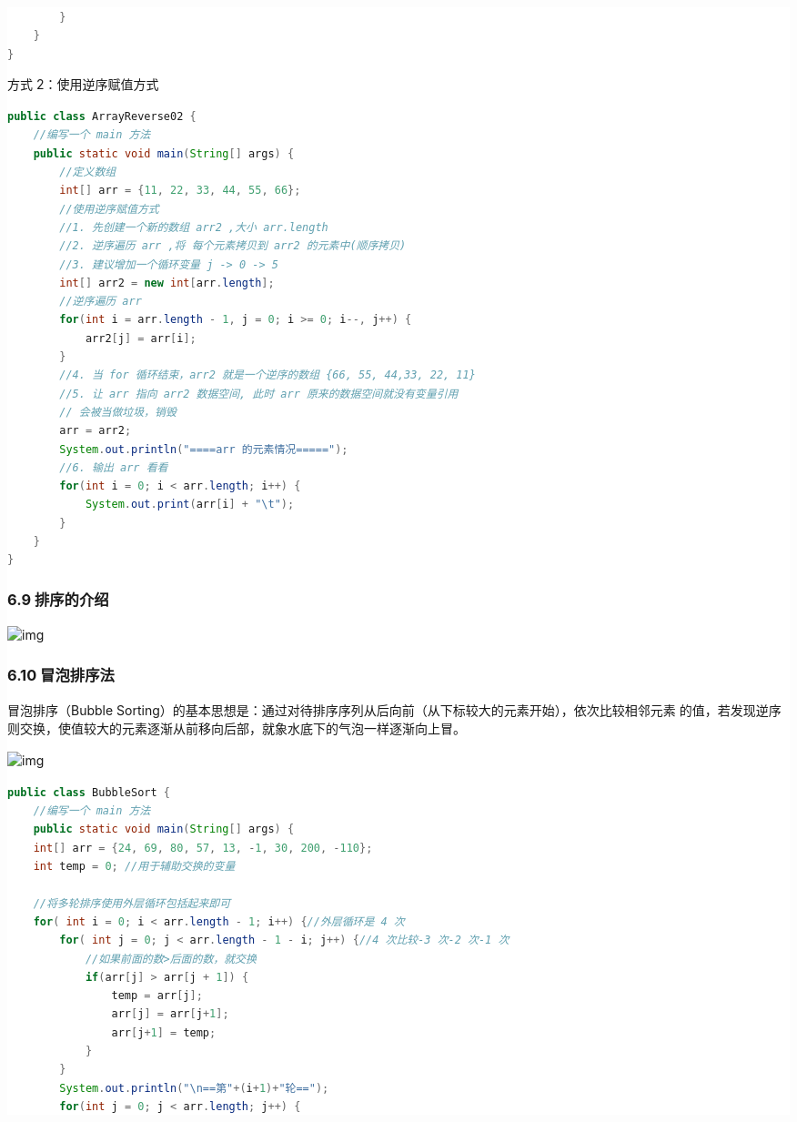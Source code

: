```java
        } 
    } 
}
```

方式 2：使用逆序赋值方式

```java
public class ArrayReverse02 { 
    //编写一个 main 方法 
    public static void main(String[] args) { 
        //定义数组 
        int[] arr = {11, 22, 33, 44, 55, 66}; 
        //使用逆序赋值方式 
        //1. 先创建一个新的数组 arr2 ,大小 arr.length 
        //2. 逆序遍历 arr ,将 每个元素拷贝到 arr2 的元素中(顺序拷贝) 
        //3. 建议增加一个循环变量 j -> 0 -> 5 
        int[] arr2 = new int[arr.length]; 
        //逆序遍历 arr 
        for(int i = arr.length - 1, j = 0; i >= 0; i--, j++) { 
            arr2[j] = arr[i]; 
        }
        //4. 当 for 循环结束，arr2 就是一个逆序的数组 {66, 55, 44,33, 22, 11} 
        //5. 让 arr 指向 arr2 数据空间, 此时 arr 原来的数据空间就没有变量引用 
        // 会被当做垃圾，销毁 
        arr = arr2; 
        System.out.println("====arr 的元素情况====="); 
        //6. 输出 arr 看看 
        for(int i = 0; i < arr.length; i++) {
            System.out.print(arr[i] + "\t"); 
        } 
    } 
}
```

### 6.9 排序的介绍

![img](https://img-blog.csdnimg.cn/img_convert/b4b5a6bce5e2618a99099584d19087e0.png)

### 6.10 冒泡排序法

冒泡排序（Bubble Sorting）的基本思想是：通过对待排序序列从后向前（从下标较大的元素开始），依次比较相邻元素 的值，若发现逆序则交换，使值较大的元素逐渐从前移向后部，就象水底下的气泡一样逐渐向上冒。

![img](https://img-blog.csdnimg.cn/img_convert/f745ec52eed0cbc2842778754b8d1b48.png)

```java
public class BubbleSort { 
    //编写一个 main 方法 
    public static void main(String[] args) {
    int[] arr = {24, 69, 80, 57, 13, -1, 30, 200, -110}; 
    int temp = 0; //用于辅助交换的变量 
    
    //将多轮排序使用外层循环包括起来即可 
    for( int i = 0; i < arr.length - 1; i++) {//外层循环是 4 次 
        for( int j = 0; j < arr.length - 1 - i; j++) {//4 次比较-3 次-2 次-1 次 
            //如果前面的数>后面的数，就交换 
            if(arr[j] > arr[j + 1]) { 
                temp = arr[j]; 
                arr[j] = arr[j+1]; 
                arr[j+1] = temp; 
            } 
        }
        System.out.println("\n==第"+(i+1)+"轮=="); 
        for(int j = 0; j < arr.length; j++) { 
```